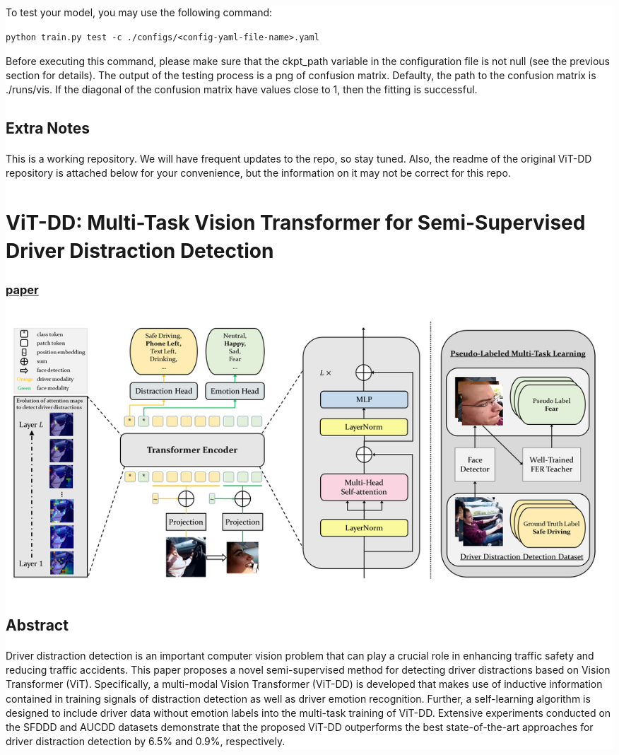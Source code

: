 To test your model, you may use the following command:
```
python train.py test -c ./configs/<config-yaml-file-name>.yaml
```
Before executing this command, please make sure that the ckpt_path variable in the configuration file is not null (see the previous section for details). The output of the testing process is a png of confusion matrix. Defaulty, the path to the confusion matrix is ./runs/vis. If the diagonal of the confusion matrix have values close to 1, then the fitting is successful.

## Extra Notes
This is a working repository. We will have frequent updates to the repo, so stay tuned. Also, the readme of the original ViT-DD repository is attached below for your convenience, but the information on it may not be correct for this repo. 

# ViT-DD: Multi-Task Vision Transformer for Semi-Supervised Driver Distraction Detection

### [paper](https://arxiv.org/abs/2209.09178)

![ViT-DD](.github/vitdd.png)


## Abstract

Driver distraction detection is an important computer vision problem that can play a crucial role in enhancing traffic safety and reducing traffic accidents. This paper proposes a novel semi-supervised method for detecting driver distractions based on Vision Transformer (ViT). Specifically, a multi-modal Vision Transformer (ViT-DD) is developed that makes use of inductive information contained in training signals of distraction detection as well as driver emotion recognition. Further, a self-learning algorithm is designed to include driver data without emotion labels into the multi-task training of ViT-DD. Extensive experiments conducted on the SFDDD and AUCDD datasets demonstrate that the proposed ViT-DD outperforms the best state-of-the-art approaches for driver distraction detection by 6.5% and 0.9%, respectively. 
